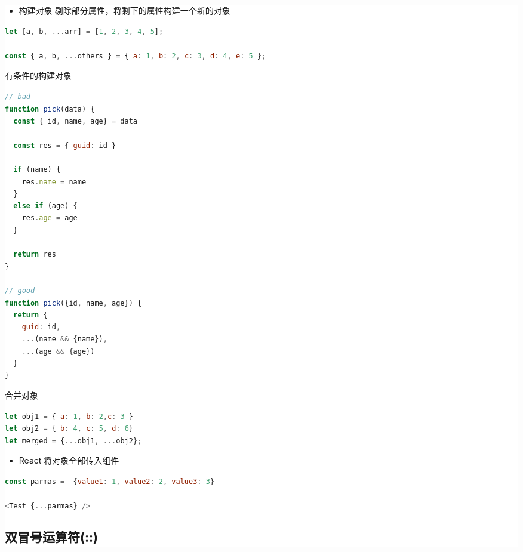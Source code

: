 - 构建对象
剔除部分属性，将剩下的属性构建一个新的对象

```js
let [a, b, ...arr] = [1, 2, 3, 4, 5];

const { a, b, ...others } = { a: 1, b: 2, c: 3, d: 4, e: 5 };
```

有条件的构建对象

```js
// bad
function pick(data) {
  const { id, name, age} = data

  const res = { guid: id }

  if (name) {
    res.name = name
  }
  else if (age) {
    res.age = age
  }

  return res
}

// good
function pick({id, name, age}) {
  return {
    guid: id,
    ...(name && {name}),
    ...(age && {age})
  }
}
```

合并对象

```js
let obj1 = { a: 1, b: 2,c: 3 }
let obj2 = { b: 4, c: 5, d: 6}
let merged = {...obj1, ...obj2};
```

- React
将对象全部传入组件

```js
const parmas =  {value1: 1, value2: 2, value3: 3}

<Test {...parmas} />
```

## 双冒号运算符(::)


  ['a' + '_' + 'b']: 'z'